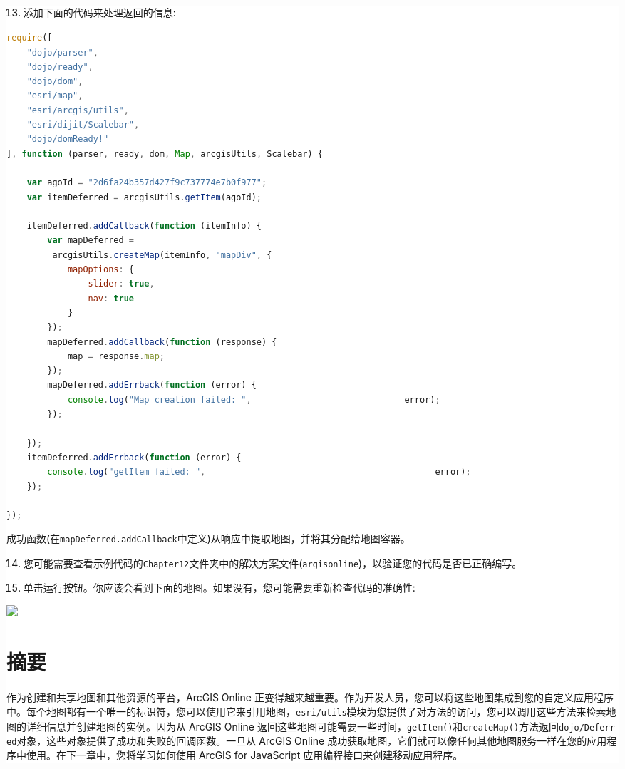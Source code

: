 13.  添加下面的代码来处理返回的信息:

```js
require([ 
    "dojo/parser", 
    "dojo/ready", 
    "dojo/dom", 
    "esri/map", 
    "esri/arcgis/utils", 
    "esri/dijit/Scalebar", 
    "dojo/domReady!" 
], function (parser, ready, dom, Map, arcgisUtils, Scalebar) { 

    var agoId = "2d6fa24b357d427f9c737774e7b0f977"; 
    var itemDeferred = arcgisUtils.getItem(agoId); 

    itemDeferred.addCallback(function (itemInfo) { 
        var mapDeferred =  
         arcgisUtils.createMap(itemInfo, "mapDiv", { 
            mapOptions: { 
                slider: true, 
                nav: true 
            } 
        }); 
        mapDeferred.addCallback(function (response) { 
            map = response.map; 
        }); 
        mapDeferred.addErrback(function (error) { 
            console.log("Map creation failed: ",                              error); 
        }); 

    }); 
    itemDeferred.addErrback(function (error) { 
        console.log("getItem failed: ",                                             error); 
    }); 

}); 
```

成功函数(在`mapDeferred.addCallback`中定义)从响应中提取地图，并将其分配给地图容器。

14.  您可能需要查看示例代码的`Chapter12`文件夹中的解决方案文件(`argisonline`)，以验证您的代码是否已正确编写。

15.  单击运行按钮。你应该会看到下面的地图。如果没有，您可能需要重新检查代码的准确性:

![](../images/00120.jpeg)

# 摘要

作为创建和共享地图和其他资源的平台，ArcGIS Online 正变得越来越重要。作为开发人员，您可以将这些地图集成到您的自定义应用程序中。每个地图都有一个唯一的标识符，您可以使用它来引用地图，`esri/utils`模块为您提供了对方法的访问，您可以调用这些方法来检索地图的详细信息并创建地图的实例。因为从 ArcGIS Online 返回这些地图可能需要一些时间，`getItem()`和`createMap()`方法返回`dojo/Deferred`对象，这些对象提供了成功和失败的回调函数。一旦从 ArcGIS Online 成功获取地图，它们就可以像任何其他地图服务一样在您的应用程序中使用。在下一章中，您将学习如何使用 ArcGIS for JavaScript 应用编程接口来创建移动应用程序。